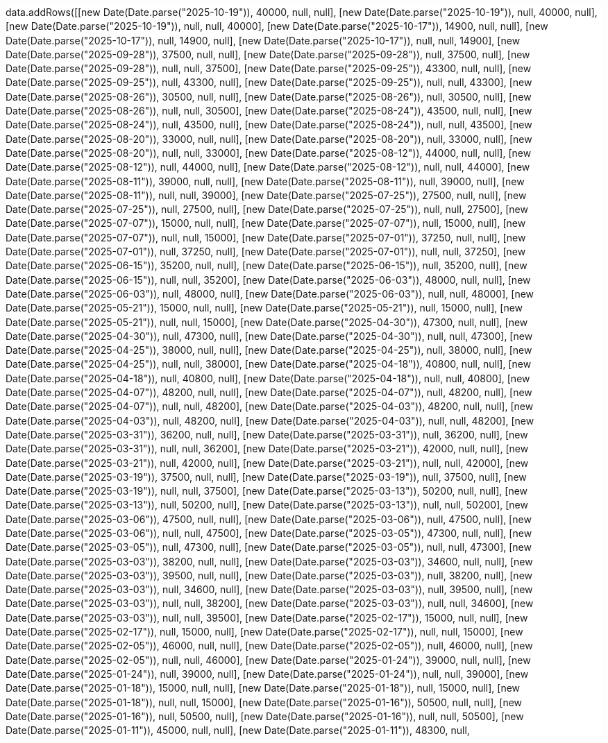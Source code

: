 
data.addRows([[new Date(Date.parse("2025-10-19")), 40000, null, null], [new Date(Date.parse("2025-10-19")), null, 40000, null], [new Date(Date.parse("2025-10-19")), null, null, 40000], [new Date(Date.parse("2025-10-17")), 14900, null, null], [new Date(Date.parse("2025-10-17")), null, 14900, null], [new Date(Date.parse("2025-10-17")), null, null, 14900], [new Date(Date.parse("2025-09-28")), 37500, null, null], [new Date(Date.parse("2025-09-28")), null, 37500, null], [new Date(Date.parse("2025-09-28")), null, null, 37500], [new Date(Date.parse("2025-09-25")), 43300, null, null], [new Date(Date.parse("2025-09-25")), null, 43300, null], [new Date(Date.parse("2025-09-25")), null, null, 43300], [new Date(Date.parse("2025-08-26")), 30500, null, null], [new Date(Date.parse("2025-08-26")), null, 30500, null], [new Date(Date.parse("2025-08-26")), null, null, 30500], [new Date(Date.parse("2025-08-24")), 43500, null, null], [new Date(Date.parse("2025-08-24")), null, 43500, null], [new Date(Date.parse("2025-08-24")), null, null, 43500], [new Date(Date.parse("2025-08-20")), 33000, null, null], [new Date(Date.parse("2025-08-20")), null, 33000, null], [new Date(Date.parse("2025-08-20")), null, null, 33000], [new Date(Date.parse("2025-08-12")), 44000, null, null], [new Date(Date.parse("2025-08-12")), null, 44000, null], [new Date(Date.parse("2025-08-12")), null, null, 44000], [new Date(Date.parse("2025-08-11")), 39000, null, null], [new Date(Date.parse("2025-08-11")), null, 39000, null], [new Date(Date.parse("2025-08-11")), null, null, 39000], [new Date(Date.parse("2025-07-25")), 27500, null, null], [new Date(Date.parse("2025-07-25")), null, 27500, null], [new Date(Date.parse("2025-07-25")), null, null, 27500], [new Date(Date.parse("2025-07-07")), 15000, null, null], [new Date(Date.parse("2025-07-07")), null, 15000, null], [new Date(Date.parse("2025-07-07")), null, null, 15000], [new Date(Date.parse("2025-07-01")), 37250, null, null], [new Date(Date.parse("2025-07-01")), null, 37250, null], [new Date(Date.parse("2025-07-01")), null, null, 37250], [new Date(Date.parse("2025-06-15")), 35200, null, null], [new Date(Date.parse("2025-06-15")), null, 35200, null], [new Date(Date.parse("2025-06-15")), null, null, 35200], [new Date(Date.parse("2025-06-03")), 48000, null, null], [new Date(Date.parse("2025-06-03")), null, 48000, null], [new Date(Date.parse("2025-06-03")), null, null, 48000], [new Date(Date.parse("2025-05-21")), 15000, null, null], [new Date(Date.parse("2025-05-21")), null, 15000, null], [new Date(Date.parse("2025-05-21")), null, null, 15000], [new Date(Date.parse("2025-04-30")), 47300, null, null], [new Date(Date.parse("2025-04-30")), null, 47300, null], [new Date(Date.parse("2025-04-30")), null, null, 47300], [new Date(Date.parse("2025-04-25")), 38000, null, null], [new Date(Date.parse("2025-04-25")), null, 38000, null], [new Date(Date.parse("2025-04-25")), null, null, 38000], [new Date(Date.parse("2025-04-18")), 40800, null, null], [new Date(Date.parse("2025-04-18")), null, 40800, null], [new Date(Date.parse("2025-04-18")), null, null, 40800], [new Date(Date.parse("2025-04-07")), 48200, null, null], [new Date(Date.parse("2025-04-07")), null, 48200, null], [new Date(Date.parse("2025-04-07")), null, null, 48200], [new Date(Date.parse("2025-04-03")), 48200, null, null], [new Date(Date.parse("2025-04-03")), null, 48200, null], [new Date(Date.parse("2025-04-03")), null, null, 48200], [new Date(Date.parse("2025-03-31")), 36200, null, null], [new Date(Date.parse("2025-03-31")), null, 36200, null], [new Date(Date.parse("2025-03-31")), null, null, 36200], [new Date(Date.parse("2025-03-21")), 42000, null, null], [new Date(Date.parse("2025-03-21")), null, 42000, null], [new Date(Date.parse("2025-03-21")), null, null, 42000], [new Date(Date.parse("2025-03-19")), 37500, null, null], [new Date(Date.parse("2025-03-19")), null, 37500, null], [new Date(Date.parse("2025-03-19")), null, null, 37500], [new Date(Date.parse("2025-03-13")), 50200, null, null], [new Date(Date.parse("2025-03-13")), null, 50200, null], [new Date(Date.parse("2025-03-13")), null, null, 50200], [new Date(Date.parse("2025-03-06")), 47500, null, null], [new Date(Date.parse("2025-03-06")), null, 47500, null], [new Date(Date.parse("2025-03-06")), null, null, 47500], [new Date(Date.parse("2025-03-05")), 47300, null, null], [new Date(Date.parse("2025-03-05")), null, 47300, null], [new Date(Date.parse("2025-03-05")), null, null, 47300], [new Date(Date.parse("2025-03-03")), 38200, null, null], [new Date(Date.parse("2025-03-03")), 34600, null, null], [new Date(Date.parse("2025-03-03")), 39500, null, null], [new Date(Date.parse("2025-03-03")), null, 38200, null], [new Date(Date.parse("2025-03-03")), null, 34600, null], [new Date(Date.parse("2025-03-03")), null, 39500, null], [new Date(Date.parse("2025-03-03")), null, null, 38200], [new Date(Date.parse("2025-03-03")), null, null, 34600], [new Date(Date.parse("2025-03-03")), null, null, 39500], [new Date(Date.parse("2025-02-17")), 15000, null, null], [new Date(Date.parse("2025-02-17")), null, 15000, null], [new Date(Date.parse("2025-02-17")), null, null, 15000], [new Date(Date.parse("2025-02-05")), 46000, null, null], [new Date(Date.parse("2025-02-05")), null, 46000, null], [new Date(Date.parse("2025-02-05")), null, null, 46000], [new Date(Date.parse("2025-01-24")), 39000, null, null], [new Date(Date.parse("2025-01-24")), null, 39000, null], [new Date(Date.parse("2025-01-24")), null, null, 39000], [new Date(Date.parse("2025-01-18")), 15000, null, null], [new Date(Date.parse("2025-01-18")), null, 15000, null], [new Date(Date.parse("2025-01-18")), null, null, 15000], [new Date(Date.parse("2025-01-16")), 50500, null, null], [new Date(Date.parse("2025-01-16")), null, 50500, null], [new Date(Date.parse("2025-01-16")), null, null, 50500], [new Date(Date.parse("2025-01-11")), 45000, null, null], [new Date(Date.parse("2025-01-11")), 48300, null,